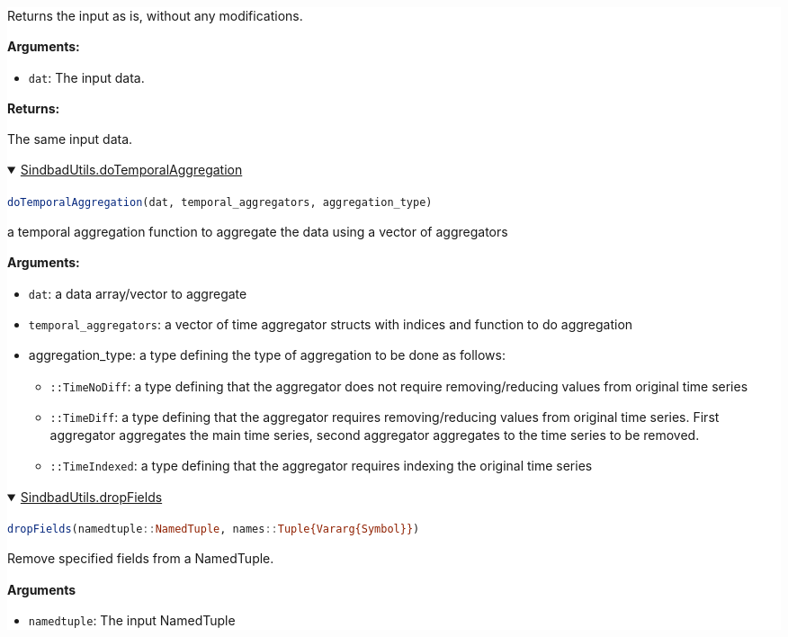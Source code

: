 
Returns the input as is, without any modifications.

**Arguments:**
- `dat`: The input data.
  

**Returns:**

The same input data.

</details>

<details class='jldocstring custom-block' open>
<summary><a id='SindbadUtils.doTemporalAggregation' href='#SindbadUtils.doTemporalAggregation'><span class="jlbinding">SindbadUtils.doTemporalAggregation</span></a> <Badge type="info" class="jlObjectType jlFunction" text="Function" /></summary>



```julia
doTemporalAggregation(dat, temporal_aggregators, aggregation_type)
```


a temporal aggregation function to aggregate the data using a vector of aggregators

**Arguments:**
- `dat`: a data array/vector to aggregate
  
- `temporal_aggregators`: a vector of time aggregator structs with indices and function to do aggregation
  
- aggregation_type: a type defining the type of aggregation to be done as follows:
  - `::TimeNoDiff`: a type defining that the aggregator does not require removing/reducing values from original time series
    
  - `::TimeDiff`: a type defining that the aggregator requires removing/reducing values from original time series. First aggregator aggregates the main time series, second aggregator aggregates to the time series to be removed.
    
  - `::TimeIndexed`: a type defining that the aggregator requires indexing the original time series
    
  

</details>

<details class='jldocstring custom-block' open>
<summary><a id='SindbadUtils.dropFields-Tuple{NamedTuple, Tuple{Vararg{Symbol}}}' href='#SindbadUtils.dropFields-Tuple{NamedTuple, Tuple{Vararg{Symbol}}}'><span class="jlbinding">SindbadUtils.dropFields</span></a> <Badge type="info" class="jlObjectType jlMethod" text="Method" /></summary>



```julia
dropFields(namedtuple::NamedTuple, names::Tuple{Vararg{Symbol}})
```


Remove specified fields from a NamedTuple.

**Arguments**
- `namedtuple`: The input NamedTuple
  